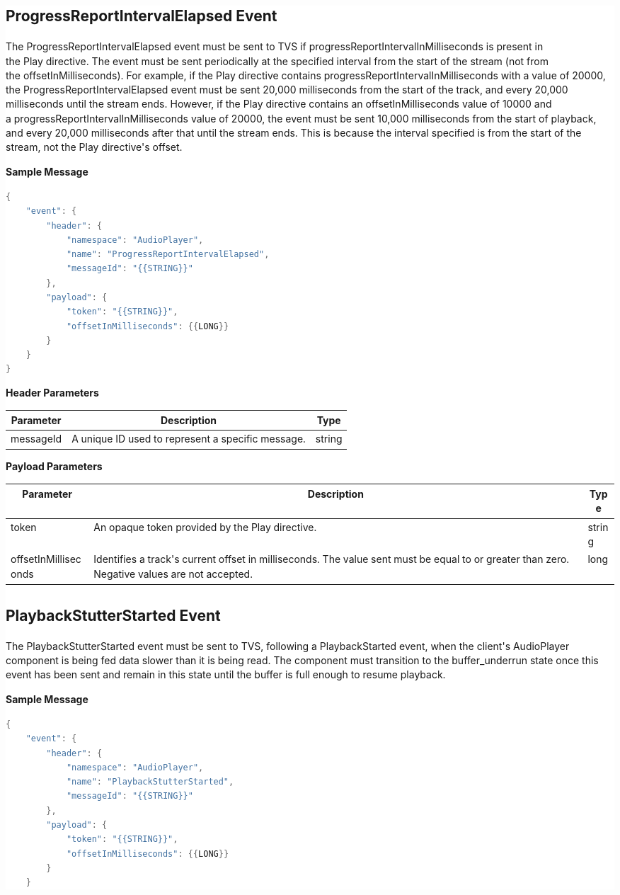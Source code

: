 ## ProgressReportIntervalElapsed Event

The ProgressReportIntervalElapsed event must be sent to TVS if progressReportIntervalInMilliseconds is present in the Play directive. The event must be sent periodically at the specified interval from the start of the stream (not from the offsetInMilliseconds). For example, if the Play directive contains progressReportIntervalInMilliseconds with a value of 20000, the ProgressReportIntervalElapsed event must be sent 20,000 milliseconds from the start of the track, and every 20,000 milliseconds until the stream ends. However, if the Play directive contains an offsetInMilliseconds value of 10000 and a progressReportIntervalInMilliseconds value of 20000, the event must be sent 10,000 milliseconds from the start of playback, and every 20,000 milliseconds after that until the stream ends. This is because the interval specified is from the start of the stream, not the Play directive's offset.

**Sample Message**
```java
{
    "event": {
        "header": {
            "namespace": "AudioPlayer",
            "name": "ProgressReportIntervalElapsed",
            "messageId": "{{STRING}}"
        },
        "payload": {
            "token": "{{STRING}}",
            "offsetInMilliseconds": {{LONG}}
        }
    }
}
```

**Header Parameters**

|Parameter|Description|Type|
| --------    | -----      |  -----     |
|messageId|A unique ID used to represent a specific message.|string|



**Payload Parameters**

|Parameter|Description|Type|
| --------    | -----      |  -----     |
|token|An opaque token provided by the Play directive.|string|
|offsetInMilliseconds|Identifies a track's current offset in milliseconds. The value sent must be equal to or greater than zero. Negative values are not accepted.|long|

## PlaybackStutterStarted Event

The PlaybackStutterStarted event must be sent to TVS, following a PlaybackStarted event, when the client's AudioPlayer component is being fed data slower than it is being read. The component must transition to the buffer_underrun state once this event has been sent and remain in this state until the buffer is full enough to resume playback.

**Sample Message**
```java
{
    "event": {
        "header": {
            "namespace": "AudioPlayer",
            "name": "PlaybackStutterStarted",
            "messageId": "{{STRING}}"
        },
        "payload": {
            "token": "{{STRING}}",
            "offsetInMilliseconds": {{LONG}}
        }
    }
```